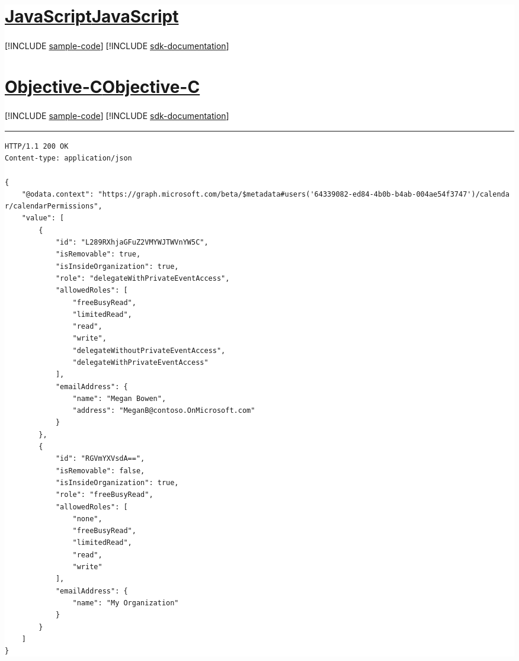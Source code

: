 # <a name="javascript"></a>[<span data-ttu-id="0575c-156">JavaScript</span><span class="sxs-lookup"><span data-stu-id="0575c-156">JavaScript</span></span>](#tab/javascript)
[!INCLUDE [sample-code](../includes/snippets/javascript/get-calendarperms-javascript-snippets.md)]
[!INCLUDE [sdk-documentation](../includes/snippets/snippets-sdk-documentation-link.md)]

# <a name="objective-c"></a>[<span data-ttu-id="0575c-157">Objective-C</span><span class="sxs-lookup"><span data-stu-id="0575c-157">Objective-C</span></span>](#tab/objc)
[!INCLUDE [sample-code](../includes/snippets/objc/get-calendarperms-objc-snippets.md)]
[!INCLUDE [sdk-documentation](../includes/snippets/snippets-sdk-documentation-link.md)]

---



```http
HTTP/1.1 200 OK
Content-type: application/json

{
    "@odata.context": "https://graph.microsoft.com/beta/$metadata#users('64339082-ed84-4b0b-b4ab-004ae54f3747')/calendar/calendarPermissions",
    "value": [
        {
            "id": "L289RXhjaGFuZ2VMYWJTWVnYW5C",
            "isRemovable": true,
            "isInsideOrganization": true,
            "role": "delegateWithPrivateEventAccess",
            "allowedRoles": [
                "freeBusyRead",
                "limitedRead",
                "read",
                "write",
                "delegateWithoutPrivateEventAccess",
                "delegateWithPrivateEventAccess"
            ],
            "emailAddress": {
                "name": "Megan Bowen",
                "address": "MeganB@contoso.OnMicrosoft.com"
            }
        },
        {
            "id": "RGVmYXVsdA==",
            "isRemovable": false,
            "isInsideOrganization": true,
            "role": "freeBusyRead",
            "allowedRoles": [
                "none",
                "freeBusyRead",
                "limitedRead",
                "read",
                "write"
            ],
            "emailAddress": {
                "name": "My Organization"
            }
        }
    ]
}
```
